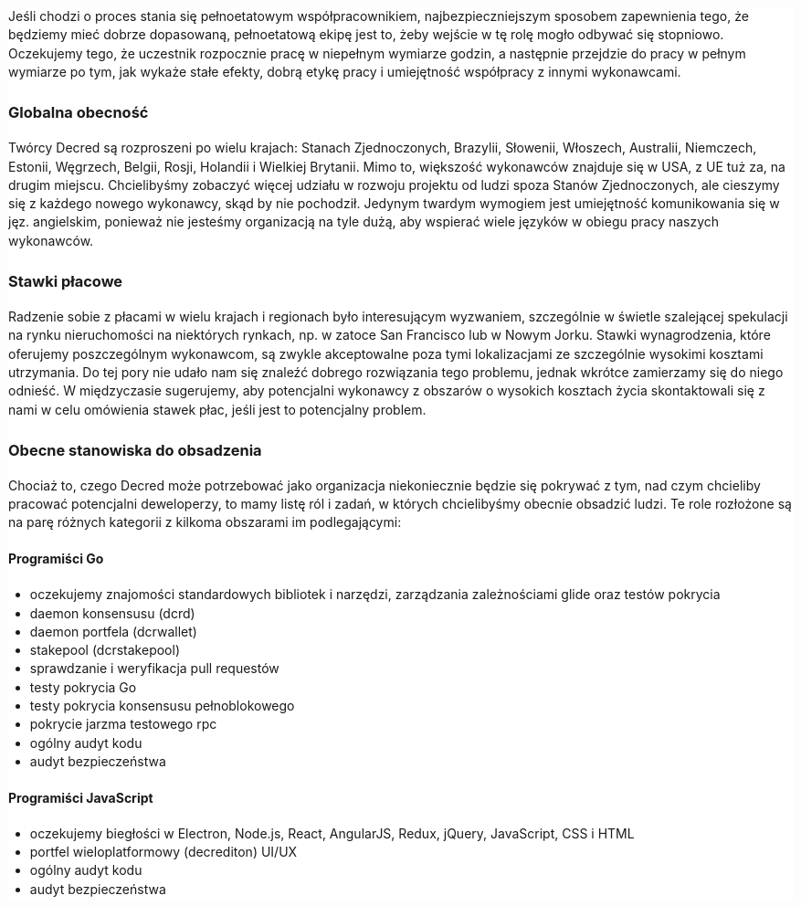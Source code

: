 Jeśli chodzi o proces stania się pełnoetatowym współpracownikiem, najbezpieczniejszym sposobem zapewnienia tego, że będziemy mieć dobrze dopasowaną, pełnoetatową ekipę jest to, żeby wejście w tę rolę mogło odbywać się stopniowo. Oczekujemy tego, że uczestnik rozpocznie pracę w niepełnym wymiarze godzin, a następnie przejdzie do pracy w pełnym wymiarze po tym, jak wykaże stałe efekty, dobrą etykę pracy i umiejętność współpracy z innymi wykonawcami.

### Globalna obecność

Twórcy Decred są rozproszeni po wielu krajach: Stanach Zjednoczonych, Brazylii, Słowenii, Włoszech, Australii, Niemczech, Estonii, Węgrzech, Belgii, Rosji, Holandii i Wielkiej Brytanii. Mimo to, większość wykonawców znajduje się w USA, z UE tuż za, na drugim miejscu. Chcielibyśmy zobaczyć więcej udziału w rozwoju projektu od ludzi spoza Stanów Zjednoczonych, ale cieszymy się z każdego nowego wykonawcy, skąd by nie pochodził. Jedynym twardym wymogiem jest umiejętność komunikowania się w jęz. angielskim, ponieważ nie jesteśmy organizacją na tyle dużą, aby wspierać wiele języków w obiegu pracy naszych wykonawców.

### Stawki płacowe

Radzenie sobie z płacami w wielu krajach i regionach było interesującym wyzwaniem, szczególnie w świetle szalejącej spekulacji na rynku nieruchomości na niektórych rynkach, np. w zatoce San Francisco lub w Nowym Jorku. Stawki wynagrodzenia, które oferujemy poszczególnym wykonawcom, są zwykle akceptowalne poza tymi lokalizacjami ze szczególnie wysokimi kosztami utrzymania. Do tej pory nie udało nam się znaleźć dobrego rozwiązania tego problemu, jednak wkrótce zamierzamy się do niego odnieść. W międzyczasie sugerujemy, aby potencjalni wykonawcy z obszarów o wysokich kosztach życia skontaktowali się z nami w celu omówienia stawek płac, jeśli jest to potencjalny problem.

### Obecne stanowiska do obsadzenia

Chociaż to, czego Decred może potrzebować jako organizacja niekoniecznie będzie się pokrywać z tym, nad czym chcieliby pracować potencjalni deweloperzy, to mamy listę ról i zadań, w których chcielibyśmy obecnie obsadzić ludzi. Te role rozłożone są na parę różnych kategorii z kilkoma obszarami im podlegającymi:

#### Programiści Go

* oczekujemy znajomości standardowych bibliotek i narzędzi, zarządzania zależnościami glide oraz testów pokrycia
* daemon konsensusu (dcrd)
* daemon portfela (dcrwallet)
* stakepool (dcrstakepool)
* sprawdzanie i weryfikacja pull requestów
* testy pokrycia Go
* testy pokrycia konsensusu pełnoblokowego
* pokrycie jarzma testowego rpc
* ogólny audyt kodu
* audyt bezpieczeństwa

#### Programiści JavaScript

* oczekujemy biegłości w Electron, Node.js, React, AngularJS, Redux, jQuery, JavaScript, CSS i HTML
* portfel wieloplatformowy (decrediton) UI/UX
* ogólny audyt kodu
* audyt bezpieczeństwa
